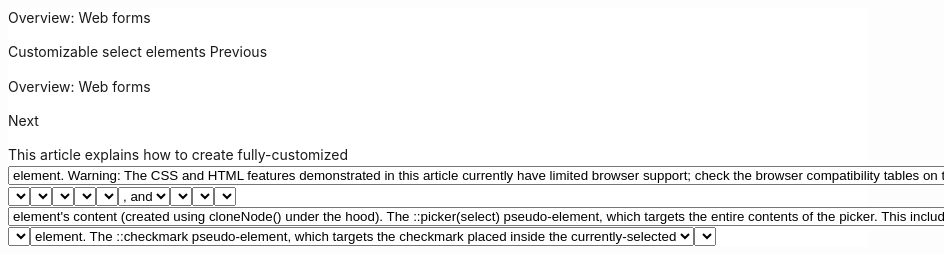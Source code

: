 
Overview: Web forms




Customizable select elements
Previous


Overview: Web forms


Next


This article explains how to create fully-customized <select> elements using experimental browser features. This includes having full control over styling the select button, drop-down picker, arrow icon, current selection checkmark, and each individual <option> element.
Warning: The CSS and HTML features demonstrated in this article currently have limited browser support; check the browser compatibility tables on the individual feature reference pages for more details. Some JavaScript frameworks block these features; in others, they cause hydration failures when Server-Side Rendering (SSR) is enabled.
Background
Traditionally it has been difficult to customize the look and feel of <select> elements because they contain internals that are styled at the operating system level, which can't be targeted using CSS. This includes the drop-down picker, arrow icon, and so on.
Previously, the best available option — aside from using a custom JavaScript library — was to set an appearance value of none on the <select> element to strip away some of the OS-level styling, and then use CSS to customize the bits that can be styled. This technique is explained in Advanced form styling.
Customizable <select> elements provide a solution to these issues. They allow you to build examples like the following, using only HTML and CSS, which are fully customized in supporting browsers. This includes <select> and drop-down picker layout, color scheme, icons, font, transitions, positioning, markers to indicate the selected icon, and more.
play
In addition, they provide a progressive enhancement on top of existing functionality, falling back to "classic" selects in non-supporting browsers.
You'll find out how to build this example in the sections below.
What features comprise a customizable select?
You can build customizable <select> elements using the following HTML and CSS features:
Plain old <select>, <option>, and <optgroup> elements. These work just the same as in "classic" selects, except that they have additional permitted content types.
A <button> element included as the first child inside the <select> element, which wasn't previously allowed in "classic" selects. When this is included, it replaces the default "button" rendering of the closed <select> element. This is commonly known as the select button (as it is the button you need to press to open the drop-down picker).
Note: The select button is inert by default so that if interactive children (for example, links or buttons) are included inside it, it will still be treated like a single button for interaction purposes — for example, the child items won't be focusable or clickable.
The <selectedcontent> element can optionally be included inside the <select> element's first child <button> element in order to display the currently selected value inside the closed <select> element. This contains a clone of the currently-selected <option> element's content (created using cloneNode() under the hood).
The ::picker(select) pseudo-element, which targets the entire contents of the picker. This includes all elements inside the <select> element, except the first child <button>.
The appearance property value base-select, which opts the <select> element and the ::picker(select) pseudo-element into the browser-defined default styles and behavior for customizable select.
The :open pseudo-class, which targets the select button when the picker (::picker(select)) is open.
The ::picker-icon pseudo-element, which targets the icon inside the select button — the arrow that points down when the select is closed.
The :checked pseudo-class, which targets the currently-selected <option> element.
The ::checkmark pseudo-element, which targets the checkmark placed inside the currently-selected <option> element to provide a visual indication of which one is selected.
In addition, the <select> element and its drop-down picker have the following behavior assigned to them automatically: